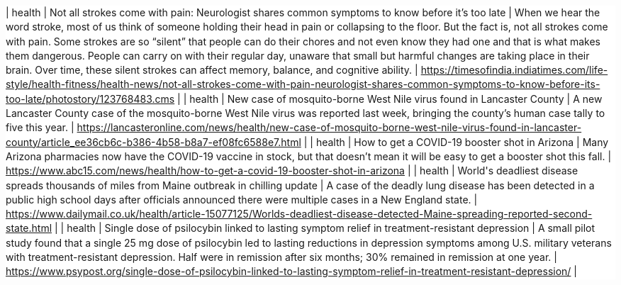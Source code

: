 | health | Not all strokes come with pain: Neurologist shares common symptoms to know before it’s too late | When we hear the word stroke, most of us think of someone holding their head in pain or collapsing to the floor. But the fact is, not all strokes come with pain. Some strokes are so “silent” that people can do their chores and not even know they had one and that is what makes them dangerous. People can carry on with their regular day, unaware that small but harmful changes are taking place in their brain. Over time, these silent strokes can affect memory, balance, and cognitive ability. | https://timesofindia.indiatimes.com/life-style/health-fitness/health-news/not-all-strokes-come-with-pain-neurologist-shares-common-symptoms-to-know-before-its-too-late/photostory/123768483.cms |
| health | New case of mosquito-borne West Nile virus found in Lancaster County | A new Lancaster County case of the mosquito-borne West Nile virus was reported last week, bringing the county’s human case tally to five this year. | https://lancasteronline.com/news/health/new-case-of-mosquito-borne-west-nile-virus-found-in-lancaster-county/article_ee36cb6c-b386-4b58-b8a7-ef08fc6588e7.html |
| health | How to get a COVID-19 booster shot in Arizona | Many Arizona pharmacies now have the COVID-19 vaccine in stock, but that doesn’t mean it will be easy to get a booster shot this fall. | https://www.abc15.com/news/health/how-to-get-a-covid-19-booster-shot-in-arizona |
| health | World's deadliest disease spreads thousands of miles from Maine outbreak in chilling update | A case of the deadly lung disease has been detected in a public high school days after officials announced there were multiple cases in a New England state. | https://www.dailymail.co.uk/health/article-15077125/Worlds-deadliest-disease-detected-Maine-spreading-reported-second-state.html |
| health | Single dose of psilocybin linked to lasting symptom relief in treatment-resistant depression | A small pilot study found that a single 25 mg dose of psilocybin led to lasting reductions in depression symptoms among U.S. military veterans with treatment-resistant depression. Half were in remission after six months; 30% remained in remission at one year. | https://www.psypost.org/single-dose-of-psilocybin-linked-to-lasting-symptom-relief-in-treatment-resistant-depression/ |